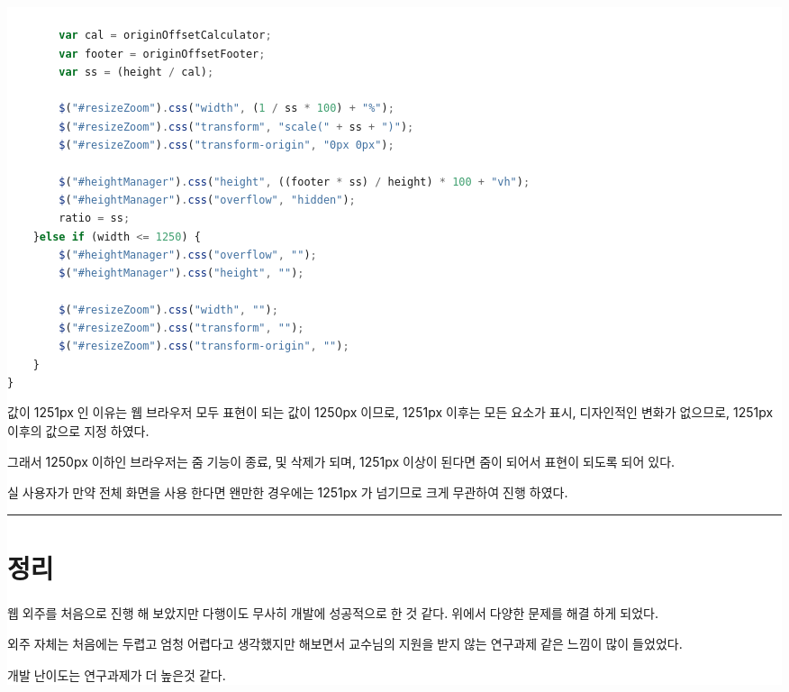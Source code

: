 ```js   

        var cal = originOffsetCalculator;
        var footer = originOffsetFooter;
        var ss = (height / cal);

        $("#resizeZoom").css("width", (1 / ss * 100) + "%");
        $("#resizeZoom").css("transform", "scale(" + ss + ")");
        $("#resizeZoom").css("transform-origin", "0px 0px");

        $("#heightManager").css("height", ((footer * ss) / height) * 100 + "vh");
        $("#heightManager").css("overflow", "hidden");
        ratio = ss;
    }else if (width <= 1250) { 
        $("#heightManager").css("overflow", "");
        $("#heightManager").css("height", "");

        $("#resizeZoom").css("width", "");
        $("#resizeZoom").css("transform", "");
        $("#resizeZoom").css("transform-origin", "");
    }
}
```

값이 1251px 인 이유는 웹 브라우저 모두 표현이 되는 값이 1250px 이므로, 1251px 이후는 모든 요소가 표시, 디자인적인 변화가 없으므로, 1251px 이후의 값으로 지정 하였다.

그래서 1250px 이하인 브라우저는 줌 기능이 종료, 및 삭제가 되며, 1251px 이상이 된다면 줌이 되어서 표현이 되도록 되어 있다. 

실 사용자가 만약 전체 화면을 사용 한다면 왠만한 경우에는 1251px 가 넘기므로 크게 무관하여 진행 하였다.

----

# 정리
웹 외주를 처음으로 진행 해 보았지만 다행이도 무사히 개발에 성공적으로 한 것 같다. 위에서 다양한 문제를 해결 하게 되었다.

외주 자체는 처음에는 두렵고 엄청 어렵다고 생각했지만 해보면서 교수님의 지원을 받지 않는 연구과제 같은 느낌이 많이 들었었다.

개발 난이도는 연구과제가 더 높은것 같다.